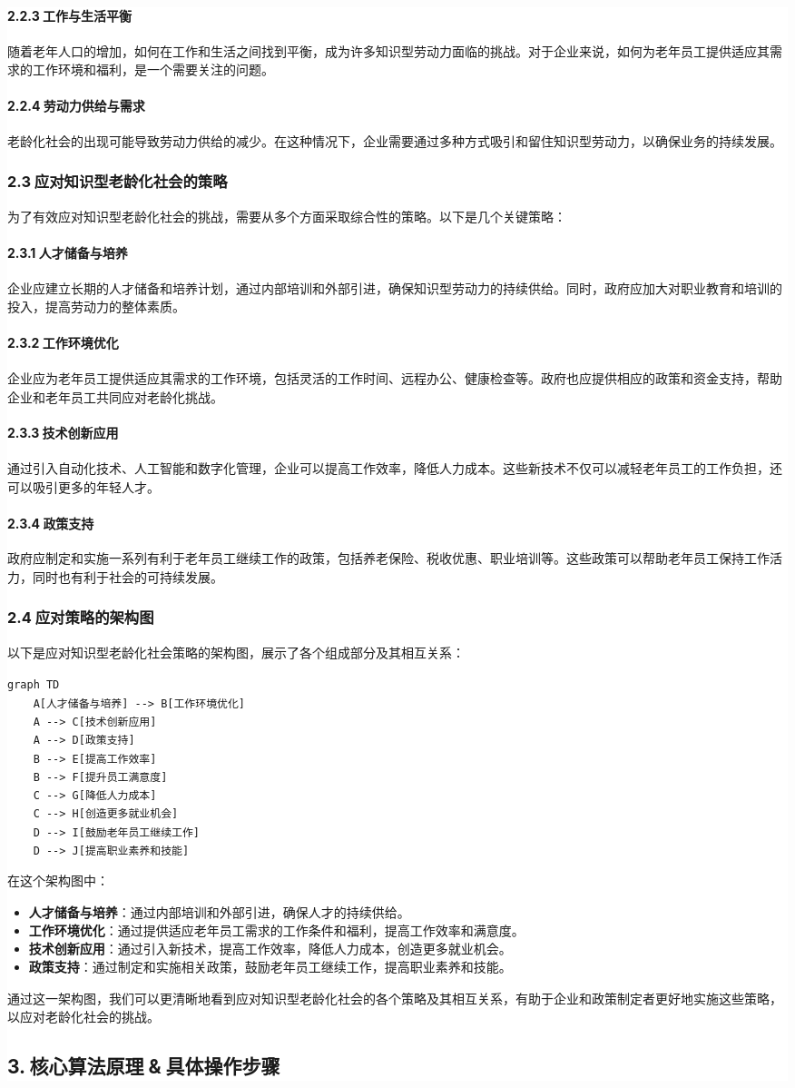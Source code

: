 #### 2.2.3 工作与生活平衡

随着老年人口的增加，如何在工作和生活之间找到平衡，成为许多知识型劳动力面临的挑战。对于企业来说，如何为老年员工提供适应其需求的工作环境和福利，是一个需要关注的问题。

#### 2.2.4 劳动力供给与需求

老龄化社会的出现可能导致劳动力供给的减少。在这种情况下，企业需要通过多种方式吸引和留住知识型劳动力，以确保业务的持续发展。

### 2.3 应对知识型老龄化社会的策略

为了有效应对知识型老龄化社会的挑战，需要从多个方面采取综合性的策略。以下是几个关键策略：

#### 2.3.1 人才储备与培养

企业应建立长期的人才储备和培养计划，通过内部培训和外部引进，确保知识型劳动力的持续供给。同时，政府应加大对职业教育和培训的投入，提高劳动力的整体素质。

#### 2.3.2 工作环境优化

企业应为老年员工提供适应其需求的工作环境，包括灵活的工作时间、远程办公、健康检查等。政府也应提供相应的政策和资金支持，帮助企业和老年员工共同应对老龄化挑战。

#### 2.3.3 技术创新应用

通过引入自动化技术、人工智能和数字化管理，企业可以提高工作效率，降低人力成本。这些新技术不仅可以减轻老年员工的工作负担，还可以吸引更多的年轻人才。

#### 2.3.4 政策支持

政府应制定和实施一系列有利于老年员工继续工作的政策，包括养老保险、税收优惠、职业培训等。这些政策可以帮助老年员工保持工作活力，同时也有利于社会的可持续发展。

### 2.4 应对策略的架构图

以下是应对知识型老龄化社会策略的架构图，展示了各个组成部分及其相互关系：

```mermaid
graph TD
    A[人才储备与培养] --> B[工作环境优化]
    A --> C[技术创新应用]
    A --> D[政策支持]
    B --> E[提高工作效率]
    B --> F[提升员工满意度]
    C --> G[降低人力成本]
    C --> H[创造更多就业机会]
    D --> I[鼓励老年员工继续工作]
    D --> J[提高职业素养和技能]
```

在这个架构图中：

- **人才储备与培养**：通过内部培训和外部引进，确保人才的持续供给。
- **工作环境优化**：通过提供适应老年员工需求的工作条件和福利，提高工作效率和满意度。
- **技术创新应用**：通过引入新技术，提高工作效率，降低人力成本，创造更多就业机会。
- **政策支持**：通过制定和实施相关政策，鼓励老年员工继续工作，提高职业素养和技能。

通过这一架构图，我们可以更清晰地看到应对知识型老龄化社会的各个策略及其相互关系，有助于企业和政策制定者更好地实施这些策略，以应对老龄化社会的挑战。

## 3. 核心算法原理 & 具体操作步骤

